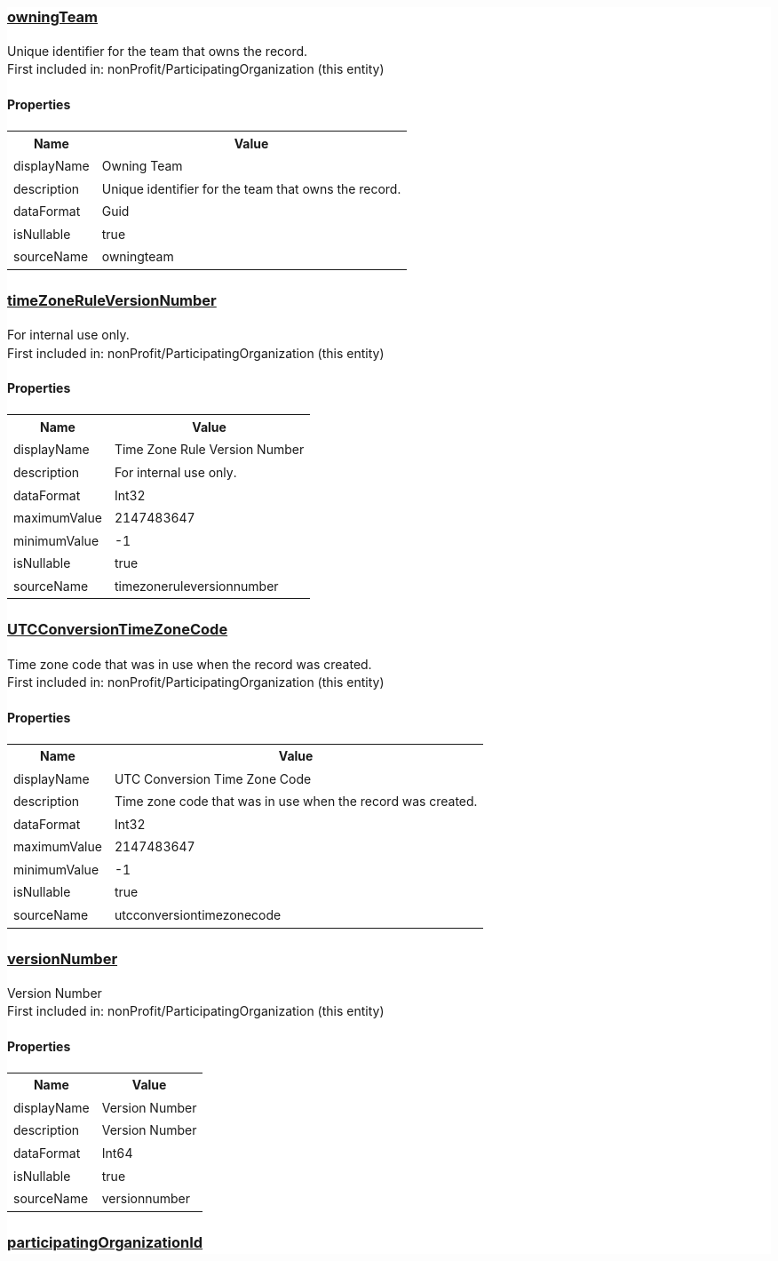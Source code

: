 ### <a href=#owningTeam name="owningTeam">owningTeam</a>

Unique identifier for the team that owns the record.  
First included in: nonProfit/ParticipatingOrganization (this entity)  

#### Properties

<table><tr><th>Name</th><th>Value</th></tr><tr><td>displayName</td><td>Owning Team</td></tr><tr><td>description</td><td>Unique identifier for the team that owns the record.</td></tr><tr><td>dataFormat</td><td>Guid</td></tr><tr><td>isNullable</td><td>true</td></tr><tr><td>sourceName</td><td>owningteam</td></tr></table>

### <a href=#timeZoneRuleVersionNumber name="timeZoneRuleVersionNumber">timeZoneRuleVersionNumber</a>

For internal use only.  
First included in: nonProfit/ParticipatingOrganization (this entity)  

#### Properties

<table><tr><th>Name</th><th>Value</th></tr><tr><td>displayName</td><td>Time Zone Rule Version Number</td></tr><tr><td>description</td><td>For internal use only.</td></tr><tr><td>dataFormat</td><td>Int32</td></tr><tr><td>maximumValue</td><td>2147483647</td></tr><tr><td>minimumValue</td><td>-1</td></tr><tr><td>isNullable</td><td>true</td></tr><tr><td>sourceName</td><td>timezoneruleversionnumber</td></tr></table>

### <a href=#UTCConversionTimeZoneCode name="UTCConversionTimeZoneCode">UTCConversionTimeZoneCode</a>

Time zone code that was in use when the record was created.  
First included in: nonProfit/ParticipatingOrganization (this entity)  

#### Properties

<table><tr><th>Name</th><th>Value</th></tr><tr><td>displayName</td><td>UTC Conversion Time Zone Code</td></tr><tr><td>description</td><td>Time zone code that was in use when the record was created.</td></tr><tr><td>dataFormat</td><td>Int32</td></tr><tr><td>maximumValue</td><td>2147483647</td></tr><tr><td>minimumValue</td><td>-1</td></tr><tr><td>isNullable</td><td>true</td></tr><tr><td>sourceName</td><td>utcconversiontimezonecode</td></tr></table>

### <a href=#versionNumber name="versionNumber">versionNumber</a>

Version Number  
First included in: nonProfit/ParticipatingOrganization (this entity)  

#### Properties

<table><tr><th>Name</th><th>Value</th></tr><tr><td>displayName</td><td>Version Number</td></tr><tr><td>description</td><td>Version Number</td></tr><tr><td>dataFormat</td><td>Int64</td></tr><tr><td>isNullable</td><td>true</td></tr><tr><td>sourceName</td><td>versionnumber</td></tr></table>

### <a href=#participatingOrganizationId name="participatingOrganizationId">participatingOrganizationId</a>
